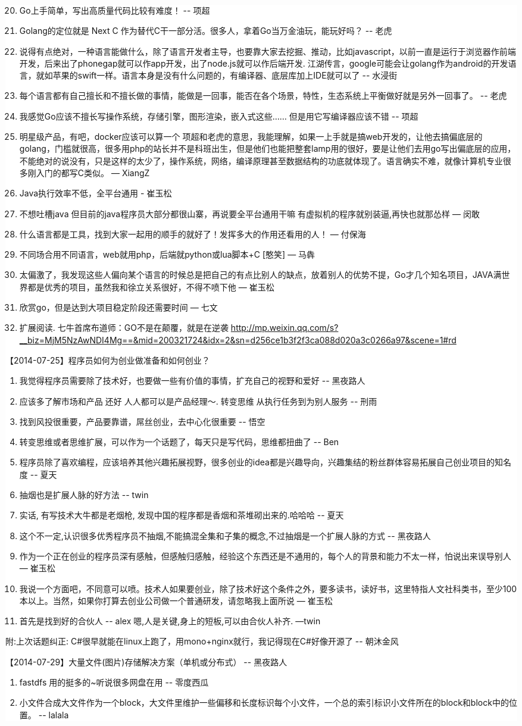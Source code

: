 20. Go上手简单，写出高质量代码比较有难度！ -- 项超

21. Golang的定位就是 Next C 作为替代C干一部分活。很多人，拿着Go当万金油玩，能玩好吗？ -- 老虎

22. 说得有点绝对，一种语言能做什么，除了语言开发者主导，也要靠大家去挖掘、推动，比如javascript，以前一直是运行于浏览器作前端开发，后来出了phonegap就可以作app开发，出了node.js就可以作后端开发. 江湖传言，google可能会让golang作为android的开发语言，就如苹果的swift一样。语言本身是没有什么问题的，有编译器、底层库加上IDE就可以了 -- 水浸街

23. 每个语言都有自己擅长和不擅长做的事情，能做是一回事，能否在各个场景，特性，生态系统上平衡做好就是另外一回事了。 -- 老虎

24. 我感觉Go应该不擅长写操作系统，存储引擎，图形渲染，嵌入式这些…… 但是用它写编译器应该不错 -- 项超

25. 明星级产品，有吧，docker应该可以算一个
项超和老虎的意思，我能理解，如果一上手就是搞web开发的，让他去搞偏底层的golang，门槛就很高，很多用php的站长并不是科班出生，但是他们也能把整套lamp用的很好，要是让他们去用go写出偏底层的应用，不能绝对的说没有，只是这样的太少了，操作系统，网络，编译原理甚至数据结构的功底就体现了。语言确实不难，就像计算机专业很多刚入门的都写C类似。 — XiangZ

26. Java执行效率不低，全平台通用 - 崔玉松

27. 不想吐槽java 但目前的java程序员大部分都很山寨，再说要全平台通用干嘛 有虚拟机的程序就别装逼,再快也就那怂样 — 闵敢

28. 什么语言都是工具，找到大家一起用的顺手的就好了！发挥多大的作用还看用的人！ — 付保海

29. 不同场合用不同语言，web就用php，后端就python或lua脚本+C [憨笑] — 马犇

30. 太偏激了，我发现这些人偏向某个语言的时候总是把自己的有点比别人的缺点，放着别人的优势不提，Go才几个知名项目，JAVA满世界都是优秀的项目，虽然我和徐立关系很好，不得不喷下他 — 崔玉松

31. 欣赏go，但是达到大项目稳定阶段还需要时间 — 七文

32. 扩展阅读. 七牛首席布道师：GO不是在颠覆，就是在逆袭 http://mp.weixin.qq.com/s?__biz=MjM5NzAwNDI4Mg==&mid=200321724&idx=2&sn=d256ce1b3f2f3ca088d020a3c0266a97&scene=1#rd

【2014-07-25】程序员如何为创业做准备和如何创业？

1. 我觉得程序员需要除了技术好，也要做一些有价值的事情，扩充自己的视野和爱好 -- 黑夜路人

2. 应该多了解市场和产品 还好 人人都可以是产品经理～. 转变思维 从执行任务到为别人服务 -- 刑雨

3. 找到风投很重要，产品要靠谱，屌丝创业，去中心化很重要 -- 悟空

4. 转变思维或者思维扩展，可以作为一个话题了，每天只是写代码，思维都扭曲了 -- Ben

5. 程序员除了喜欢编程，应该培养其他兴趣拓展视野，很多创业的idea都是兴趣导向，兴趣集结的粉丝群体容易拓展自己创业项目的知名度 -- 夏天

6. 抽烟也是扩展人脉的好方法 -- twin

7. 实话, 有写技术大牛都是老烟枪, 发现中国的程序都是香烟和茶堆砌出来的.哈哈哈 -- 夏天

8. 这个不一定,认识很多优秀程序员不抽烟,不能搞混全集和子集的概念,不过抽烟是一个扩展人脉的方式 -- 黑夜路人

9. 作为一个正在创业的程序员深有感触，但感触归感触，经验这个东西还是不通用的，每个人的背景和能力不太一样，怕说出来误导别人 — 崔玉松

10. 我说一个方面吧，不同意可以喷。技术人如果要创业，除了技术好这个条件之外，要多读书，读好书，这里特指人文社科类书，至少100本以上。当然，如果你打算去创业公司做一个普通研发，请忽略我上面所说 — 崔玉松

11. 首先是找到好的合伙人 -- alex
嗯,人是关键,身上的短板,可以由合伙人补齐. —twin

附:上次话题纠正: C#很早就能在linux上跑了，用mono+nginx就行，我记得现在C#好像开源了 -- 朝沐金风

【2014-07-29】大量文件(图片)存储解决方案（单机或分布式） -- 黑夜路人

1. fastdfs 用的挺多的~听说很多网盘在用 -- 零度西瓜

2. 小文件合成大文件作为一个block，大文件里维护一些偏移和长度标识每个小文件，一个总的索引标识小文件所在的block和block中的位置。 -- lalala

